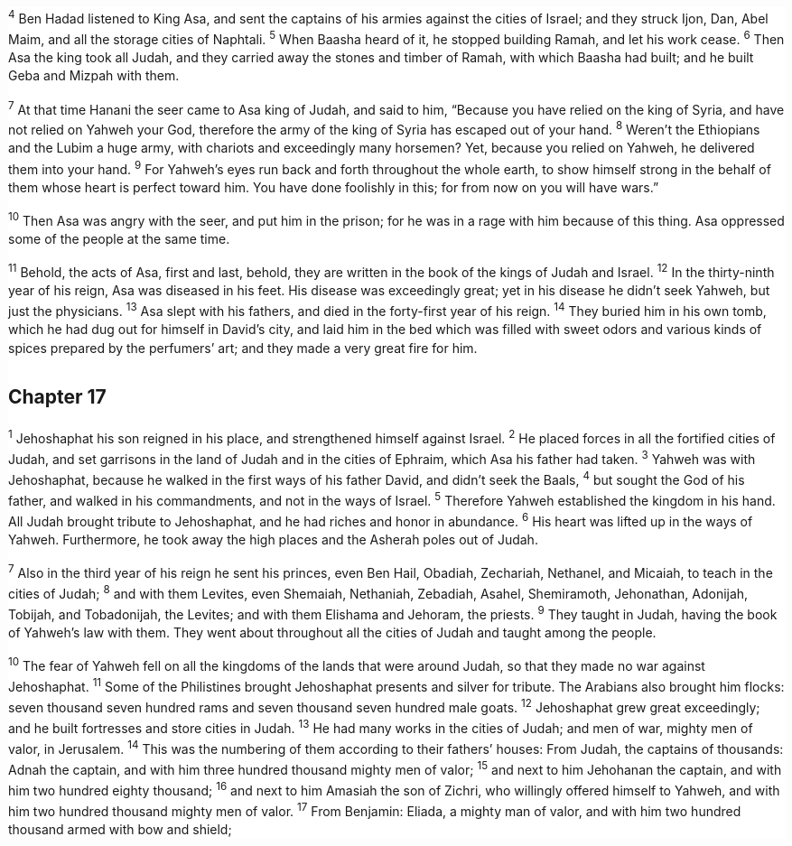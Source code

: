 <sup>4</sup> Ben Hadad listened to King Asa, and sent the captains of his armies against the cities of Israel; and they struck Ijon, Dan, Abel Maim, and all the storage cities of Naphtali.
<sup>5</sup> When Baasha heard of it, he stopped building Ramah, and let his work cease.
<sup>6</sup> Then Asa the king took all Judah, and they carried away the stones and timber of Ramah, with which Baasha had built; and he built Geba and Mizpah with them.

<sup>7</sup> At that time Hanani the seer came to Asa king of Judah, and said to him, “Because you have relied on the king of Syria, and have not relied on Yahweh your God, therefore the army of the king of Syria has escaped out of your hand.
<sup>8</sup> Weren’t the Ethiopians and the Lubim a huge army, with chariots and exceedingly many horsemen? Yet, because you relied on Yahweh, he delivered them into your hand.
<sup>9</sup> For Yahweh’s eyes run back and forth throughout the whole earth, to show himself strong in the behalf of them whose heart is perfect toward him. You have done foolishly in this; for from now on you will have wars.”

<sup>10</sup> Then Asa was angry with the seer, and put him in the prison; for he was in a rage with him because of this thing. Asa oppressed some of the people at the same time.

<sup>11</sup> Behold, the acts of Asa, first and last, behold, they are written in the book of the kings of Judah and Israel.
<sup>12</sup> In the thirty-ninth year of his reign, Asa was diseased in his feet. His disease was exceedingly great; yet in his disease he didn’t seek Yahweh, but just the physicians.
<sup>13</sup> Asa slept with his fathers, and died in the forty-first year of his reign.
<sup>14</sup> They buried him in his own tomb, which he had dug out for himself in David’s city, and laid him in the bed which was filled with sweet odors and various kinds of spices prepared by the perfumers’ art; and they made a very great fire for him.
## Chapter 17

<sup>1</sup> Jehoshaphat his son reigned in his place, and strengthened himself against Israel.
<sup>2</sup> He placed forces in all the fortified cities of Judah, and set garrisons in the land of Judah and in the cities of Ephraim, which Asa his father had taken.
<sup>3</sup> Yahweh was with Jehoshaphat, because he walked in the first ways of his father David, and didn’t seek the Baals,
<sup>4</sup> but sought the God of his father, and walked in his commandments, and not in the ways of Israel.
<sup>5</sup> Therefore Yahweh established the kingdom in his hand. All Judah brought tribute to Jehoshaphat, and he had riches and honor in abundance.
<sup>6</sup> His heart was lifted up in the ways of Yahweh. Furthermore, he took away the high places and the Asherah poles out of Judah.

<sup>7</sup> Also in the third year of his reign he sent his princes, even Ben Hail, Obadiah, Zechariah, Nethanel, and Micaiah, to teach in the cities of Judah;
<sup>8</sup> and with them Levites, even Shemaiah, Nethaniah, Zebadiah, Asahel, Shemiramoth, Jehonathan, Adonijah, Tobijah, and Tobadonijah, the Levites; and with them Elishama and Jehoram, the priests.
<sup>9</sup> They taught in Judah, having the book of Yahweh’s law with them. They went about throughout all the cities of Judah and taught among the people.

<sup>10</sup> The fear of Yahweh fell on all the kingdoms of the lands that were around Judah, so that they made no war against Jehoshaphat.
<sup>11</sup> Some of the Philistines brought Jehoshaphat presents and silver for tribute. The Arabians also brought him flocks: seven thousand seven hundred rams and seven thousand seven hundred male goats.
<sup>12</sup> Jehoshaphat grew great exceedingly; and he built fortresses and store cities in Judah.
<sup>13</sup> He had many works in the cities of Judah; and men of war, mighty men of valor, in Jerusalem.
<sup>14</sup> This was the numbering of them according to their fathers’ houses: From Judah, the captains of thousands: Adnah the captain, and with him three hundred thousand mighty men of valor;
<sup>15</sup> and next to him Jehohanan the captain, and with him two hundred eighty thousand;
<sup>16</sup> and next to him Amasiah the son of Zichri, who willingly offered himself to Yahweh, and with him two hundred thousand mighty men of valor.
<sup>17</sup> From Benjamin: Eliada, a mighty man of valor, and with him two hundred thousand armed with bow and shield;